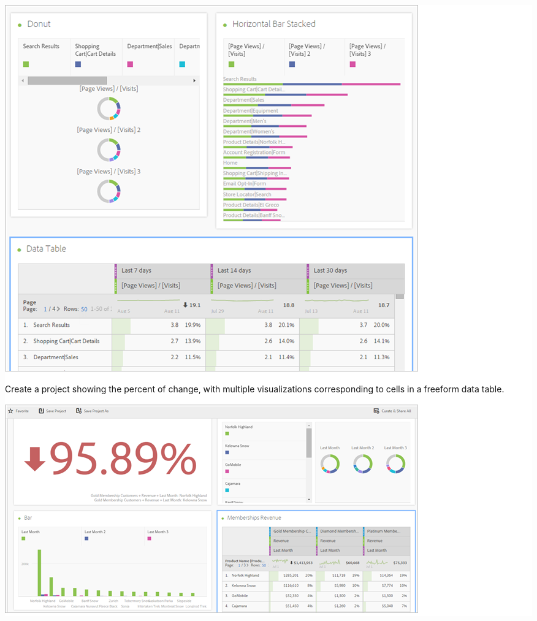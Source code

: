 ![](assets/visualizations-multiple.png) 

Create a project showing the percent of change, with multiple visualizations corresponding to cells in a freeform data table. 

![](assets/visualizations-multiple02.png) 
